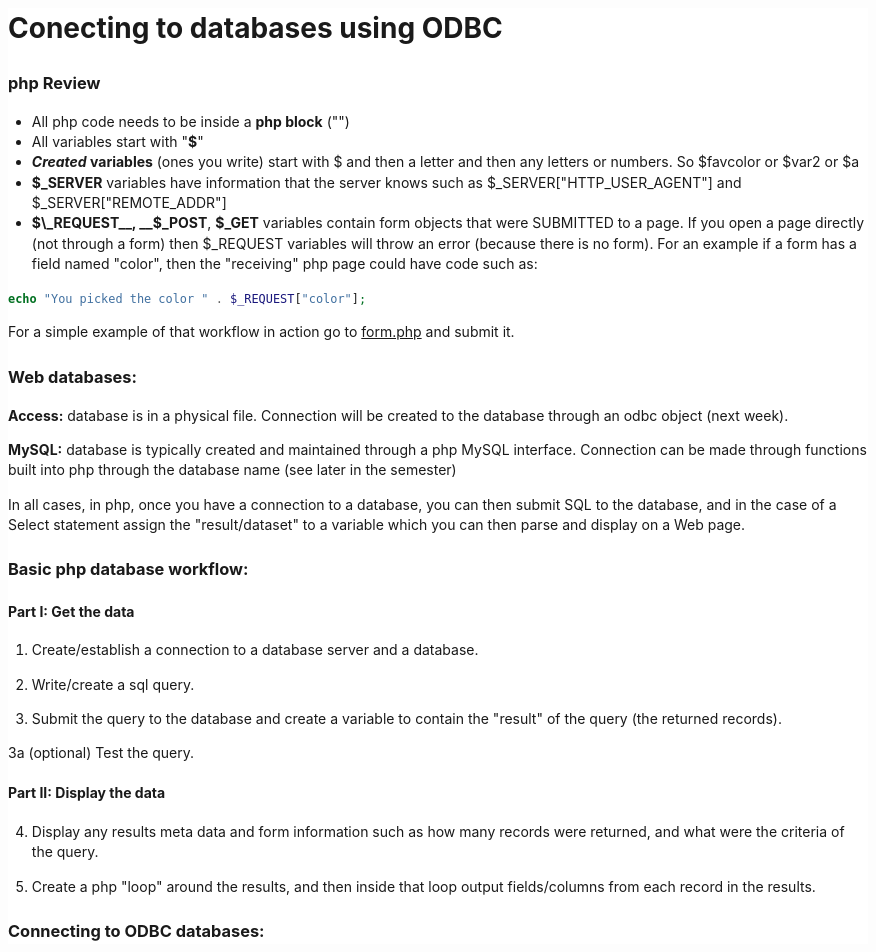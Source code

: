 Conecting to databases using ODBC
=================================

### php Review

* All php code needs to be inside a __php block__ ("<?php ?>")
* All variables start with "__$__"
* **_Created_ variables** (ones you write) start with $ and then a letter and then any letters or numbers. So $favcolor or $var2 or $a
* __$\_SERVER__ variables have information that the server knows such as $_SERVER["HTTP_USER_AGENT"] and $_SERVER["REMOTE_ADDR"]
* __$\_REQUEST__, __$\_POST__, __$\_GET__ variables contain form objects that were SUBMITTED to a page. If you open a page directly (not through a form) then $_REQUEST variables will throw an error (because there is no form). For an example if a form has a field named "color", then the "receiving" php page could have code such as:

```php
echo "You picked the color " . $_REQUEST["color"];
```

For a simple example of that workflow in action go to [form.php](http://itp300.usc.edu/dent/form.php) and submit it.

### Web databases:

__Access:__ database is in a physical file. Connection will be created to the database through an odbc object (next week).

__MySQL:__ database is typically created and maintained through a php MySQL interface. Connection can be made through functions built into php through the database name (see later in the semester)

In all cases, in php, once you have a connection to a database, you can then submit SQL to the database, and in the case of a Select statement assign the "result/dataset" to a variable which you can then parse and display on a Web page.

### Basic php database workflow: 
 
#### Part I: Get the data 
 
1. Create/establish a connection to a database server and a database. 
 
2. Write/create a sql query. 
 
3. Submit the query to the database and create a variable to contain the "result" of the query (the returned records). 
 
  3a (optional) Test the query. 
 
#### Part II: Display the data 
 
4. Display any results meta data and form information such as how many records were returned, and what were the criteria of the query. 
 
5. Create a php "loop" around the results, and then inside that loop output fields/columns from each record in the results. 

### Connecting to ODBC databases: 
 